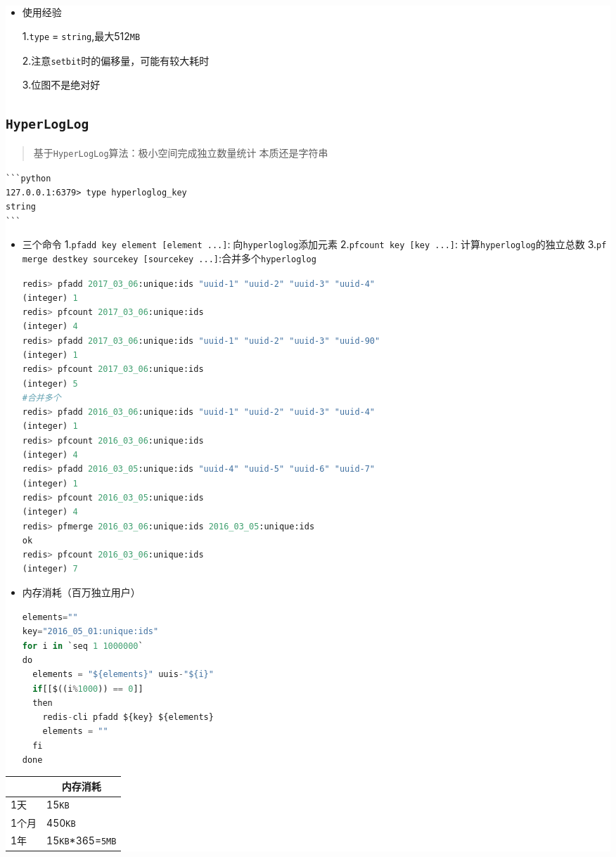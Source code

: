 +  使用经验

   1.`type` = `string`,最大512`MB`

   2.注意`setbit`时的偏移量，可能有较大耗时

   3.位图不是绝对好

## `HyperLogLog`

> 基于`HyperLogLog`算法：极小空间完成独立数量统计
> 本质还是字符串

    ```python
    127.0.0.1:6379> type hyperloglog_key
    string
    ```
+  三个命令
   1.`pfadd key element [element ...]`: 向`hyperloglog`添加元素
   2.`pfcount key [key ...]`: 计算`hyperloglog`的独立总数
   3.`pfmerge destkey sourcekey [sourcekey ...]`:合并多个`hyperloglog`
    ```python
    redis> pfadd 2017_03_06:unique:ids "uuid-1" "uuid-2" "uuid-3" "uuid-4"
    (integer) 1
    redis> pfcount 2017_03_06:unique:ids
    (integer) 4
    redis> pfadd 2017_03_06:unique:ids "uuid-1" "uuid-2" "uuid-3" "uuid-90"
    (integer) 1
    redis> pfcount 2017_03_06:unique:ids
    (integer) 5
    #合并多个
    redis> pfadd 2016_03_06:unique:ids "uuid-1" "uuid-2" "uuid-3" "uuid-4"
    (integer) 1
    redis> pfcount 2016_03_06:unique:ids
    (integer) 4
    redis> pfadd 2016_03_05:unique:ids "uuid-4" "uuid-5" "uuid-6" "uuid-7"
    (integer) 1
    redis> pfcount 2016_03_05:unique:ids
    (integer) 4
    redis> pfmerge 2016_03_06:unique:ids 2016_03_05:unique:ids
    ok
    redis> pfcount 2016_03_06:unique:ids
    (integer) 7
    
    ```
+  内存消耗（百万独立用户）
    ```python
    elements=""
    key="2016_05_01:unique:ids"
    for i in `seq 1 1000000`
    do
      elements = "${elements}" uuis-"${i}"
      if[[$((i%1000)) == 0]]
      then
        redis-cli pfadd ${key} ${elements}
        elements = ""
      fi
    done
    ```
|       | 内存消耗         |
| ----- | ---------------- |
| 1天   | 15`KB`           |
| 1个月 | 450`KB`          |
| 1年   | 15`KB`*365=`5MB` |